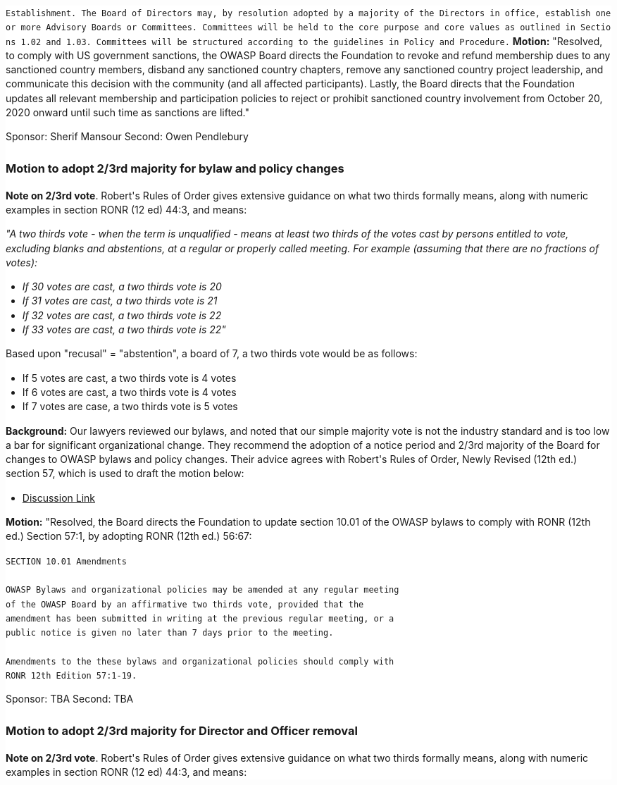 ```Establishment. The Board of Directors may, by resolution adopted by a majority of the Directors in office, establish one or more Advisory Boards or Committees. Committees will be held to the core purpose and core values as outlined in Sections 1.02 and 1.03. Committees will be structured according to the guidelines in Policy and Procedure.```
**Motion:** "Resolved, to comply with US government sanctions, the OWASP Board directs the Foundation to revoke and refund membership dues to any sanctioned country members, disband any sanctioned country chapters, remove any sanctioned country project leadership, and communicate this decision with the community (and all affected participants). Lastly, the Board directs that the Foundation updates all relevant membership and participation policies to reject or prohibit sanctioned country involvement from October 20, 2020 onward until such time as sanctions are lifted." 

Sponsor: Sherif Mansour
Second: Owen Pendlebury

### Motion to adopt 2/3rd majority for bylaw and policy changes

**Note on 2/3rd vote**. Robert's Rules of Order gives extensive guidance on what two thirds formally means, along with numeric examples in section RONR (12 ed) 44:3, and means:

*"A two thirds vote - when the term is unqualified - means at least two thirds of the votes cast by persons entitled to vote, excluding blanks and abstentions, at a regular or properly called meeting. For example (assuming that there are no fractions of votes):*

* *If 30 votes are cast, a two thirds vote is 20*
* *If 31 votes are cast, a two thirds vote is 21*
* *If 32 votes are cast, a two thirds vote is 22*
* *If 33 votes are cast, a two thirds vote is 22"*

Based upon "recusal" = "abstention", a board of 7, a two thirds vote would be as follows:

* If 5 votes are cast, a two thirds vote is 4 votes
* If 6 votes are cast, a two thirds vote is 4 votes
* If 7 votes are case, a two thirds vote is 5 votes

**Background:** Our lawyers reviewed our bylaws, and noted that our simple majority vote is not the industry standard and is too low a bar for significant organizational change. They recommend the adoption of a notice period and 2/3rd majority of the Board for changes to OWASP bylaws and policy changes. Their advice agrees with Robert's Rules of Order, Newly Revised (12th ed.) section 57, which is used to draft the motion below: 

* [Discussion Link](https://groups.google.com/a/owasp.org/g/global-board/c/ZFfoY1ugvu0/m/QruNDpvLCQAJ)

**Motion:** "Resolved, the Board directs the Foundation to update section 10.01 of the OWASP bylaws to comply with RONR (12th ed.) Section 57:1, by adopting RONR (12th ed.) 56:67:

```
SECTION 10.01 Amendments

OWASP Bylaws and organizational policies may be amended at any regular meeting
of the OWASP Board by an affirmative two thirds vote, provided that the 
amendment has been submitted in writing at the previous regular meeting, or a 
public notice is given no later than 7 days prior to the meeting.

Amendments to the these bylaws and organizational policies should comply with
RONR 12th Edition 57:1-19.
```

Sponsor: TBA
Second: TBA

### Motion to adopt 2/3rd majority for Director and Officer removal

**Note on 2/3rd vote**. Robert's Rules of Order gives extensive guidance on what two thirds formally means, along with numeric examples in section RONR (12 ed) 44:3, and means:

```
